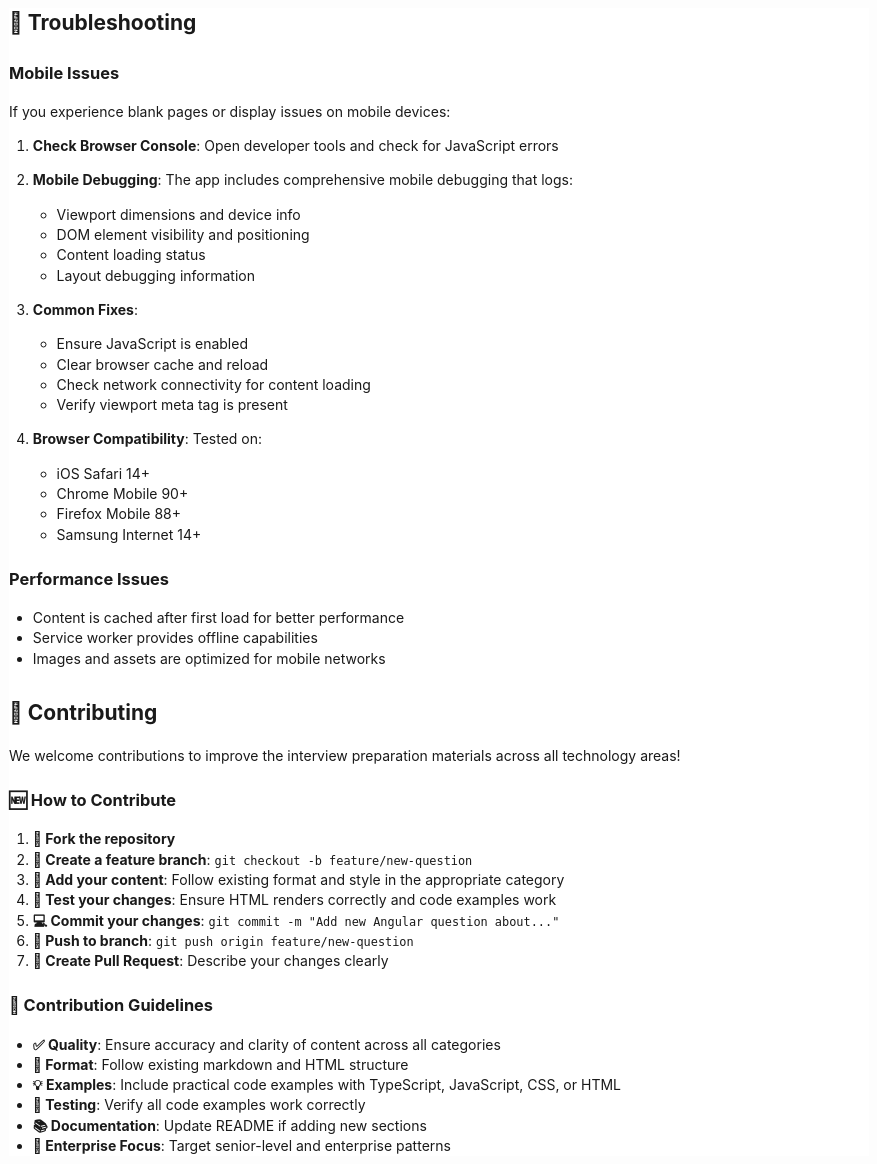 ## 🐛 Troubleshooting

### Mobile Issues

If you experience blank pages or display issues on mobile devices:

1. **Check Browser Console**: Open developer tools and check for JavaScript errors
2. **Mobile Debugging**: The app includes comprehensive mobile debugging that logs:
   - Viewport dimensions and device info
   - DOM element visibility and positioning
   - Content loading status
   - Layout debugging information

3. **Common Fixes**:
   - Ensure JavaScript is enabled
   - Clear browser cache and reload
   - Check network connectivity for content loading
   - Verify viewport meta tag is present

4. **Browser Compatibility**: Tested on:
   - iOS Safari 14+
   - Chrome Mobile 90+
   - Firefox Mobile 88+
   - Samsung Internet 14+

### Performance Issues

- Content is cached after first load for better performance
- Service worker provides offline capabilities
- Images and assets are optimized for mobile networks

## 🤝 Contributing

We welcome contributions to improve the interview preparation materials across all technology areas!

### 🆕 How to Contribute

1. **🍴 Fork the repository**
2. **🌿 Create a feature branch**: `git checkout -b feature/new-question`
3. **📝 Add your content**: Follow existing format and style in the appropriate category
4. **🧪 Test your changes**: Ensure HTML renders correctly and code examples work
5. **💻 Commit your changes**: `git commit -m "Add new Angular question about..."`
6. **🚀 Push to branch**: `git push origin feature/new-question`
7. **🔄 Create Pull Request**: Describe your changes clearly

### 📏 Contribution Guidelines

- **✅ Quality**: Ensure accuracy and clarity of content across all categories
- **📐 Format**: Follow existing markdown and HTML structure
- **💡 Examples**: Include practical code examples with TypeScript, JavaScript, CSS, or HTML
- **🧪 Testing**: Verify all code examples work correctly
- **📚 Documentation**: Update README if adding new sections
- **🏢 Enterprise Focus**: Target senior-level and enterprise patterns
